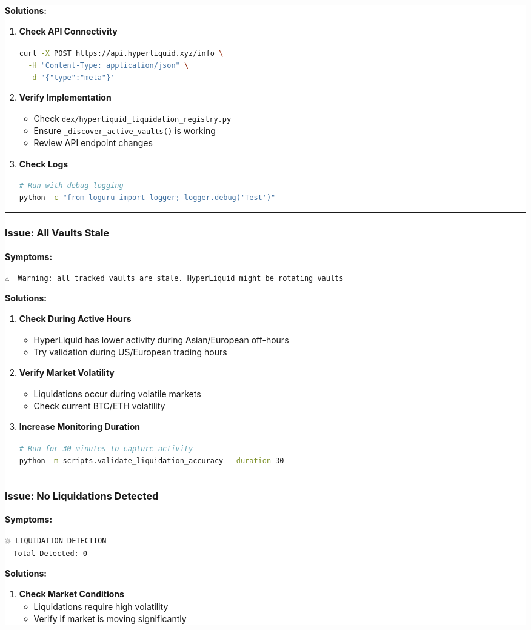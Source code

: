 **Solutions:**

1. **Check API Connectivity**
   ```bash
   curl -X POST https://api.hyperliquid.xyz/info \
     -H "Content-Type: application/json" \
     -d '{"type":"meta"}'
   ```

2. **Verify Implementation**
   - Check `dex/hyperliquid_liquidation_registry.py`
   - Ensure `_discover_active_vaults()` is working
   - Review API endpoint changes

3. **Check Logs**
   ```bash
   # Run with debug logging
   python -c "from loguru import logger; logger.debug('Test')"
   ```

---

### Issue: All Vaults Stale

**Symptoms:**
```
⚠️  Warning: all tracked vaults are stale. HyperLiquid might be rotating vaults
```

**Solutions:**

1. **Check During Active Hours**
   - HyperLiquid has lower activity during Asian/European off-hours
   - Try validation during US/European trading hours

2. **Verify Market Volatility**
   - Liquidations occur during volatile markets
   - Check current BTC/ETH volatility

3. **Increase Monitoring Duration**
   ```bash
   # Run for 30 minutes to capture activity
   python -m scripts.validate_liquidation_accuracy --duration 30
   ```

---

### Issue: No Liquidations Detected

**Symptoms:**
```
💥 LIQUIDATION DETECTION
  Total Detected: 0
```

**Solutions:**

1. **Check Market Conditions**
   - Liquidations require high volatility
   - Verify if market is moving significantly
